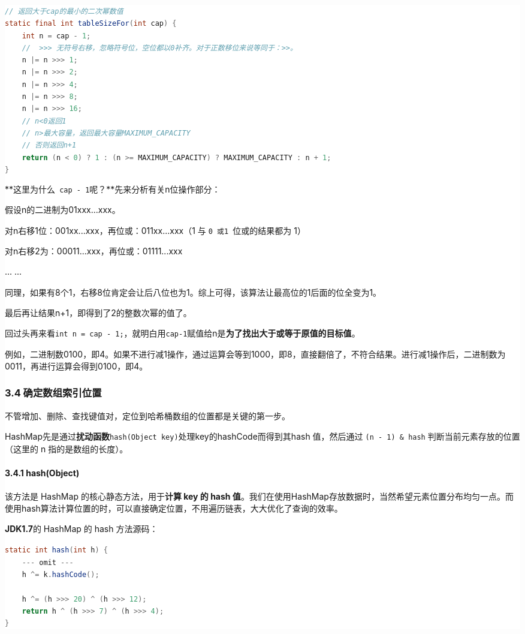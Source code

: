 ```java
// 返回大于cap的最小的二次幂数值
static final int tableSizeFor(int cap) {
    int n = cap - 1;
    //  >>> 无符号右移，忽略符号位，空位都以0补齐。对于正数移位来说等同于：>>。
    n |= n >>> 1;
    n |= n >>> 2;
    n |= n >>> 4;
    n |= n >>> 8;
    n |= n >>> 16;
    // n<0返回1
    // n>最大容量，返回最大容量MAXIMUM_CAPACITY
    // 否则返回n+1
    return (n < 0) ? 1 : (n >= MAXIMUM_CAPACITY) ? MAXIMUM_CAPACITY : n + 1;
}
```

**这里为什么` cap - 1`呢？**先来分析有关n位操作部分：

假设n的二进制为01xxx...xxx。

对n右移1位：001xx...xxx，再位或：011xx...xxx（1 与 `0 或1 `位或的结果都为 1）

对n右移2为：00011...xxx，再位或：01111...xxx

... ...

同理，如果有8个1，右移8位肯定会让后八位也为1。综上可得，该算法让最高位的1后面的位全变为1。

最后再让结果n+1，即得到了2的整数次幂的值了。

回过头再来看`int n = cap - 1;`，就明白用`cap-1`赋值给n是**为了找出大于或等于原值的目标值**。

例如，二进制数0100，即4。如果不进行减1操作，通过运算会等到1000，即8，直接翻倍了，不符合结果。进行减1操作后，二进制数为0011，再进行运算会得到0100，即4。

### 3.4 确定数组索引位置

不管增加、删除、查找键值对，定位到哈希桶数组的位置都是关键的第一步。

HashMap先是通过**扰动函数**`hash(Object key)`处理key的hashCode而得到其hash 值，然后通过 `(n - 1) & hash` 判断当前元素存放的位置（这里的 n 指的是数组的长度）。

#### 3.4.1 hash(Object) 

该方法是 HashMap 的核心静态方法，用于**计算 key 的 hash 值**。我们在使用HashMap存放数据时，当然希望元素位置分布均匀一点。而使用hash算法计算位置的时，可以直接确定位置，不用遍历链表，大大优化了查询的效率。

**JDK1.7**的 HashMap 的 hash 方法源码：

```java
static int hash(int h) {
    --- omit ---
	h ^= k.hashCode();
    
    h ^= (h >>> 20) ^ (h >>> 12);
    return h ^ (h >>> 7) ^ (h >>> 4);
}
```
